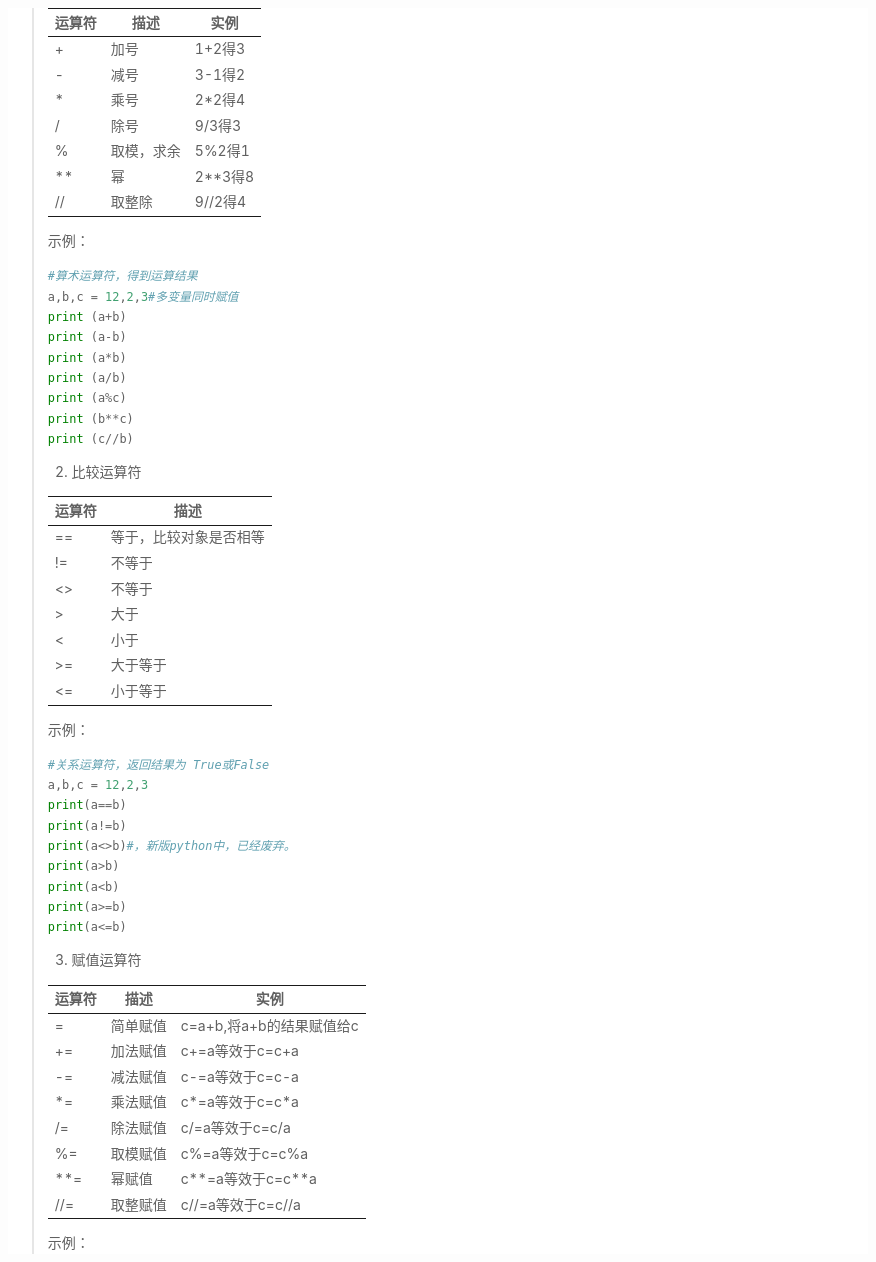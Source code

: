   >   | 运算符  | 描述    | 实例     |
  >   | ---- | ----- | ------ |
  >   | +    | 加号    | 1+2得3  |
  >   | -    | 减号    | 3-1得2  |
  >   | *    | 乘号    | 2*2得4  |
  >   | /    | 除号    | 9/3得3  |
  >   | %    | 取模，求余 | 5%2得1  |
  >   | **   | 幂     | 2**3得8 |
  >   | //   | 取整除   | 9//2得4 |
  >
  >   示例：
  >
  >   ```python
  >   #算术运算符，得到运算结果
  >   a,b,c = 12,2,3#多变量同时赋值
  >   print (a+b)
  >   print (a-b)
  >   print (a*b)
  >   print (a/b)
  >   print (a%c)
  >   print (b**c)
  >   print (c//b)
  >   ```
  >
  >2. 比较运算符
  >
  >   | 运算符  | 描述          |
  >   | ---- | ----------- |
  >   | ==   | 等于，比较对象是否相等 |
  >   | !=   | 不等于         |
  >   | <>   | 不等于         |
  >   | >    | 大于          |
  >   | <    | 小于          |
  >   | \>=  | 大于等于        |
  >   | <=   | 小于等于        |
  >
  >   示例：
  >
  >   ```python
  >   #关系运算符，返回结果为 True或False
  >   a,b,c = 12,2,3
  >   print(a==b)
  >   print(a!=b)
  >   print(a<>b)#，新版python中，已经废弃。
  >   print(a>b)
  >   print(a<b)
  >   print(a>=b)
  >   print(a<=b)
  >   ```
  >
  >3. 赋值运算符
  >
  >   | 运算符  | 描述   | 实例                 |
  >   | ---- | ---- | ------------------ |
  >   | =    | 简单赋值 | c=a+b,将a+b的结果赋值给c  |
  >   | +=   | 加法赋值 | c+=a等效于c=c+a       |
  >   | -=   | 减法赋值 | c-=a等效于c=c-a       |
  >   | *=   | 乘法赋值 | c*=a等效于c=c\*a      |
  >   | /=   | 除法赋值 | c/=a等效于c=c/a       |
  >   | %=   | 取模赋值 | c%=a等效于c=c%a       |
  >   | **=  | 幂赋值  | c\*\*=a等效于c=c\*\*a |
  >   | //=  | 取整赋值 | c//=a等效于c=c//a     |
  >
  >   示例：